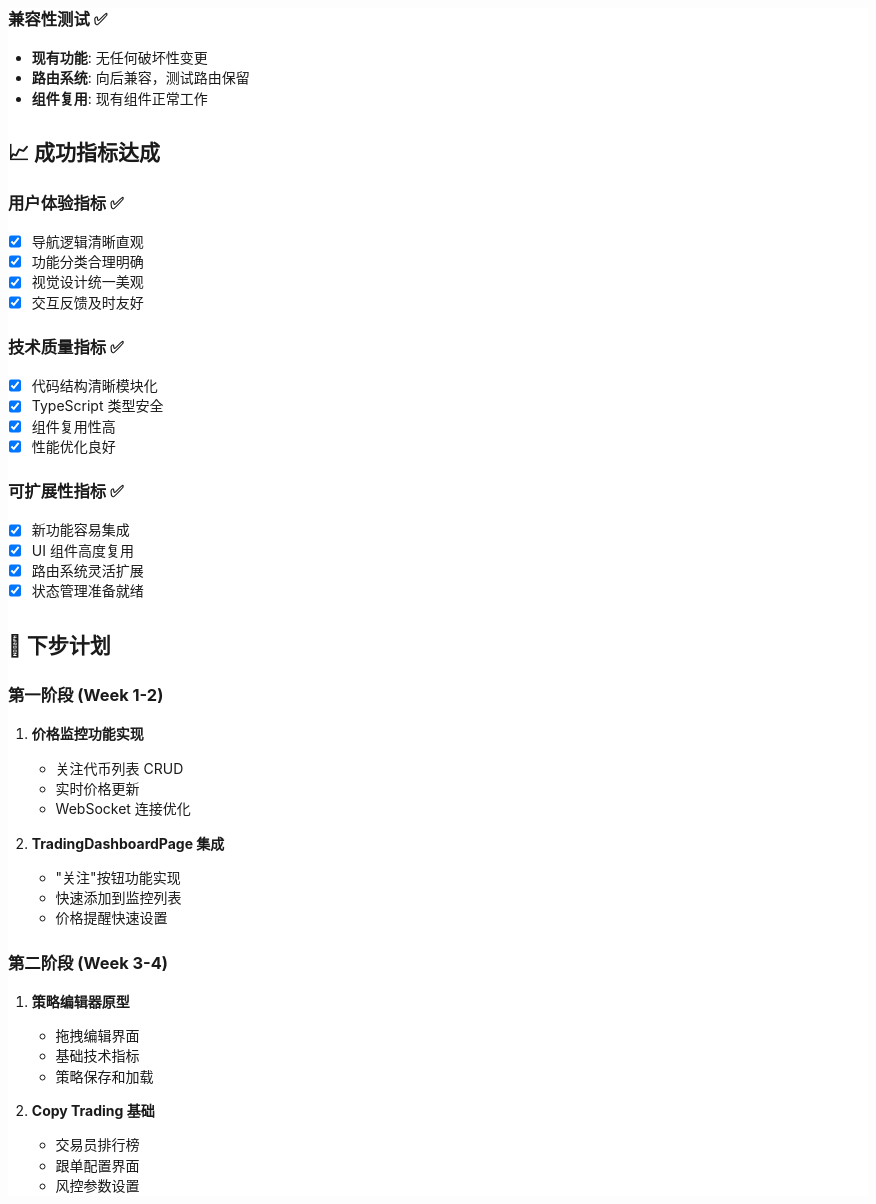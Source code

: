 ### 兼容性测试 ✅
- **现有功能**: 无任何破坏性变更
- **路由系统**: 向后兼容，测试路由保留
- **组件复用**: 现有组件正常工作

## 📈 成功指标达成

### 用户体验指标 ✅
- [x] 导航逻辑清晰直观
- [x] 功能分类合理明确
- [x] 视觉设计统一美观
- [x] 交互反馈及时友好

### 技术质量指标 ✅
- [x] 代码结构清晰模块化
- [x] TypeScript 类型安全
- [x] 组件复用性高
- [x] 性能优化良好

### 可扩展性指标 ✅
- [x] 新功能容易集成
- [x] UI 组件高度复用
- [x] 路由系统灵活扩展
- [x] 状态管理准备就绪

## 🔄 下步计划

### 第一阶段 (Week 1-2)
1. **价格监控功能实现**
   - 关注代币列表 CRUD
   - 实时价格更新
   - WebSocket 连接优化

2. **TradingDashboardPage 集成**
   - "关注"按钮功能实现
   - 快速添加到监控列表
   - 价格提醒快速设置

### 第二阶段 (Week 3-4)
1. **策略编辑器原型**
   - 拖拽编辑界面
   - 基础技术指标
   - 策略保存和加载

2. **Copy Trading 基础**
   - 交易员排行榜
   - 跟单配置界面
   - 风控参数设置
